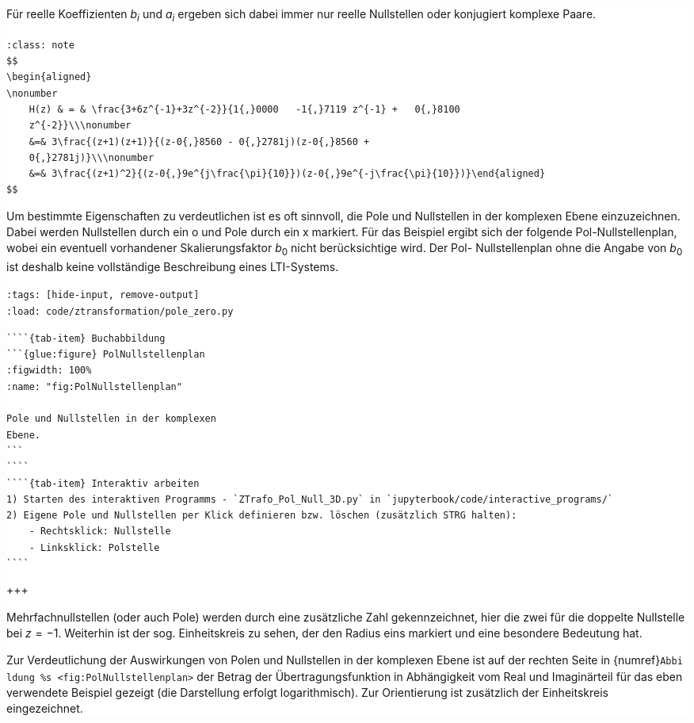 Für reelle Koeffizienten $b_i$ und $a_i$ ergeben sich dabei immer nur
reelle Nullstellen oder konjugiert komplexe Paare.

```{admonition} Beispiel
:class: note
$$
\begin{aligned}
\nonumber
    H(z) & = & \frac{3+6z^{-1}+3z^{-2}}{1{,}0000   -1{,}7119 z^{-1} +   0{,}8100
    z^{-2}}\\\nonumber
    &=& 3\frac{(z+1)(z+1)}{(z-0{,}8560 - 0{,}2781j)(z-0{,}8560 +
    0{,}2781j)}\\\nonumber
    &=& 3\frac{(z+1)^2}{(z-0{,}9e^{j\frac{\pi}{10}})(z-0{,}9e^{-j\frac{\pi}{10}})}\end{aligned}
$$

```

Um bestimmte Eigenschaften zu verdeutlichen ist es oft sinnvoll, die
Pole und Nullstellen in der komplexen Ebene einzuzeichnen. Dabei werden
Nullstellen durch ein o und Pole durch ein x markiert. Für das Beispiel
ergibt sich der folgende Pol-Nullstellenplan, wobei ein eventuell
vorhandener Skalierungsfaktor $b_0$ nicht berücksichtige wird. Der Pol-
Nullstellenplan ohne die Angabe von $b_0$ ist deshalb keine vollständige Beschreibung eines
LTI-Systems.

```{code-cell} ipython3
:tags: [hide-input, remove-output]
:load: code/ztransformation/pole_zero.py
```

`````{tab-set}
````{tab-item} Buchabbildung
```{glue:figure} PolNullstellenplan
:figwidth: 100%
:name: "fig:PolNullstellenplan"

Pole und Nullstellen in der komplexen
Ebene.
```
````
````{tab-item} Interaktiv arbeiten
1) Starten des interaktiven Programms - `ZTrafo_Pol_Null_3D.py` in `jupyterbook/code/interactive_programs/`
2) Eigene Pole und Nullstellen per Klick definieren bzw. löschen (zusätzlich STRG halten):
    - Rechtsklick: Nullstelle
    - Linksklick: Polstelle
````
`````

+++

Mehrfachnullstellen (oder auch Pole) werden durch eine zusätzliche Zahl gekennzeichnet, hier die zwei für die doppelte Nullstelle bei $z = -1$. Weiterhin ist der sog. Einheitskreis zu sehen, der den Radius eins markiert und eine besondere Bedeutung hat.

Zur Verdeutlichung der Auswirkungen von Polen und Nullstellen in der
komplexen Ebene ist auf der rechten Seite in {numref}`Abbildung %s <fig:PolNullstellenplan>` der Betrag der Übertragungsfunktion in Abhängigkeit vom Real und Imaginärteil für das eben verwendete Beispiel gezeigt (die Darstellung erfolgt logarithmisch). Zur Orientierung ist zusätzlich der Einheitskreis
eingezeichnet.


[^1]: Würde gelten $M>N$, könnte man durch Polynomdivision eine